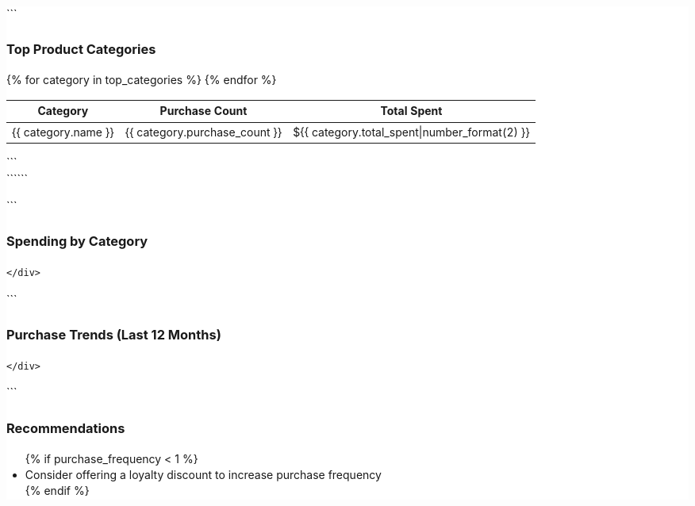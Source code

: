 ```
```

<div class="top-categories">```

<h3>Top Product Categories</h3>
<table>
    <thead>
        <tr>
            <th>Category</th>
            <th>Purchase Count</th>
            <th>Total Spent</th>
        </tr>
    </thead>
    <tbody>
        {% for category in top_categories %}
        <tr>
            <td>{{ category.name }}</td>
            <td>{{ category.purchase_count }}</td>
            <td>${{ category.total_spent|number_format(2) }}</td>
        </tr>
        {% endfor %}
    </tbody>
</table>
```
</div>
``````

```
```

<div class="chart-container">```

<h3>Spending by Category</h3>

```
</div>
``````

```
```

<div class="chart-container">```

<h3>Purchase Trends (Last 12 Months)</h3>

```
</div>
``````

```
```

<div class="recommendations">```

<h3>Recommendations</h3>
<ul>
    {% if purchase_frequency < 1 %}
    <li>Consider offering a loyalty discount to increase purchase frequency</li>
    {% endif %}
    